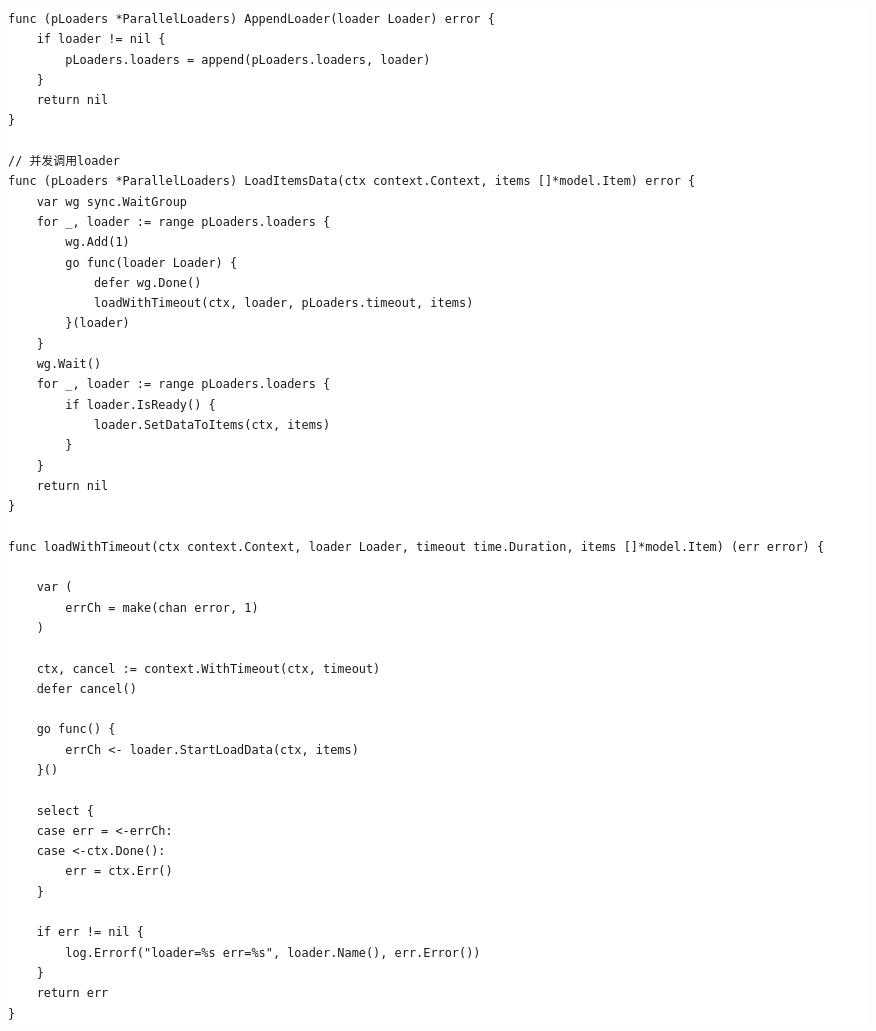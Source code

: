 ``` Golang
func (pLoaders *ParallelLoaders) AppendLoader(loader Loader) error {
	if loader != nil {
		pLoaders.loaders = append(pLoaders.loaders, loader)
	}
	return nil
}

// 并发调用loader
func (pLoaders *ParallelLoaders) LoadItemsData(ctx context.Context, items []*model.Item) error {
	var wg sync.WaitGroup
	for _, loader := range pLoaders.loaders {
		wg.Add(1)
		go func(loader Loader) {
			defer wg.Done()
			loadWithTimeout(ctx, loader, pLoaders.timeout, items)
		}(loader)
	}
	wg.Wait()
	for _, loader := range pLoaders.loaders {
		if loader.IsReady() {
			loader.SetDataToItems(ctx, items)
		}
	}
	return nil
}

func loadWithTimeout(ctx context.Context, loader Loader, timeout time.Duration, items []*model.Item) (err error) {

	var (
		errCh = make(chan error, 1)
	)

	ctx, cancel := context.WithTimeout(ctx, timeout)
	defer cancel()

	go func() {
		errCh <- loader.StartLoadData(ctx, items)
	}()

	select {
	case err = <-errCh:
	case <-ctx.Done():
		err = ctx.Err()
	}

	if err != nil {
		log.Errorf("loader=%s err=%s", loader.Name(), err.Error())
	}
	return err
}

```
